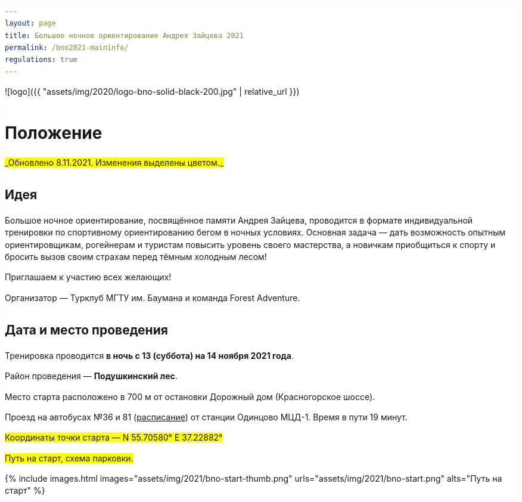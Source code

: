 ```yaml
---
layout: page
title: Большое ночное ориентирование Андрея Зайцева 2021
permalink: /bno2021-maininfo/
regulations: true
---
```


![logo]({{ "assets/img/2020/logo-bno-solid-black-200.jpg" | relative_url }})

Положение
=========

<span style="background-color: #FFFF00">
_Обновлено 8.11.2021. Изменения выделены цветом._
</span>

Идея
---------------------------------------------------

Большое ночное ориентирование, посвящённое памяти Андрея Зайцева, проводится в формате индивидуальной тренировки
по спортивному ориентированию бегом в ночных условиях.
Основная задача — дать возможность опытным ориентировщикам, рогейнерам и туристам повысить уровень своего мастерства,
а новичкам приобщиться к спорту и бросить вызов своим страхам перед тёмным холодным лесом!

Приглашаем к участию всех желающих!

Организатор — Турклуб МГТУ им. Баумана и команда Forest Adventure.

Дата и место проведения
---------------------------------------------------

Тренировка проводится **в ночь с 13 (суббота) на 14 ноября 2021 года**.

Район проведения — **Подушкинский лес**.

Место старта расположено в 700 м от остановки Дорожный дом (Красногорское шоссе).

Проезд на автобусах №36 и 81 ([расписание](https://rasp.yandex.ru/search/?fromId=s9744055&toId=s9743694&when=13+%D0%BD%D0%BE%D1%8F%D0%B1%D1%80%D1%8F)) от станции Одинцово МЦД-1. Время в пути 19 минут.

<span style="background-color: #FFFF00">
Координаты точки старта — N 55.70580° E 37.22882°
</span>

<span style="background-color: #FFFF00">Путь на старт, схема парковки.</span>

{% include images.html images="assets/img/2021/bno-start-thumb.png"
    urls="assets/img/2021/bno-start.png"
    alts="Путь на старт" %}

<iframe width="100%" height="400px" src="https://nakarte.me/#m=15/55.70584/37.23430&l=O&nktl=HneJgsycrMaPU18k6X53wA"></iframe>
